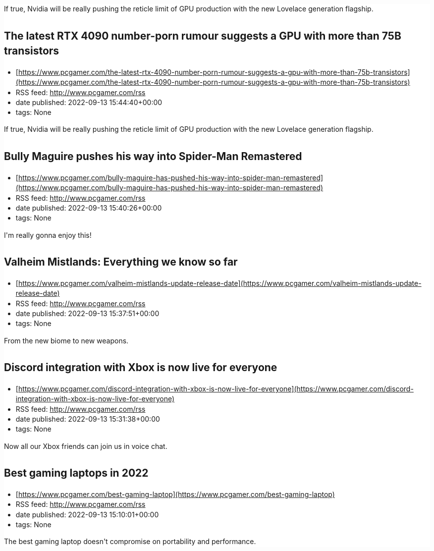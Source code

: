 If true, Nvidia will be really pushing the reticle limit of GPU production with the new Lovelace generation flagship.

## The latest RTX 4090 number-porn rumour suggests a GPU with more than 75B transistors
 - [https://www.pcgamer.com/the-latest-rtx-4090-number-porn-rumour-suggests-a-gpu-with-more-than-75b-transistors](https://www.pcgamer.com/the-latest-rtx-4090-number-porn-rumour-suggests-a-gpu-with-more-than-75b-transistors)
 - RSS feed: http://www.pcgamer.com/rss
 - date published: 2022-09-13 15:44:40+00:00
 - tags: None

If true, Nvidia will be really pushing the reticle limit of GPU production with the new Lovelace generation flagship.

## Bully Maguire pushes his way into Spider-Man Remastered
 - [https://www.pcgamer.com/bully-maguire-has-pushed-his-way-into-spider-man-remastered](https://www.pcgamer.com/bully-maguire-has-pushed-his-way-into-spider-man-remastered)
 - RSS feed: http://www.pcgamer.com/rss
 - date published: 2022-09-13 15:40:26+00:00
 - tags: None

I'm really gonna enjoy this!

## Valheim Mistlands: Everything we know so far
 - [https://www.pcgamer.com/valheim-mistlands-update-release-date](https://www.pcgamer.com/valheim-mistlands-update-release-date)
 - RSS feed: http://www.pcgamer.com/rss
 - date published: 2022-09-13 15:37:51+00:00
 - tags: None

From the new biome to new weapons.

## Discord integration with Xbox is now live for everyone
 - [https://www.pcgamer.com/discord-integration-with-xbox-is-now-live-for-everyone](https://www.pcgamer.com/discord-integration-with-xbox-is-now-live-for-everyone)
 - RSS feed: http://www.pcgamer.com/rss
 - date published: 2022-09-13 15:31:38+00:00
 - tags: None

Now all our Xbox friends can join us in voice chat.

## Best gaming laptops in 2022
 - [https://www.pcgamer.com/best-gaming-laptop](https://www.pcgamer.com/best-gaming-laptop)
 - RSS feed: http://www.pcgamer.com/rss
 - date published: 2022-09-13 15:10:01+00:00
 - tags: None

The best gaming laptop doesn't compromise on portability and performance.
